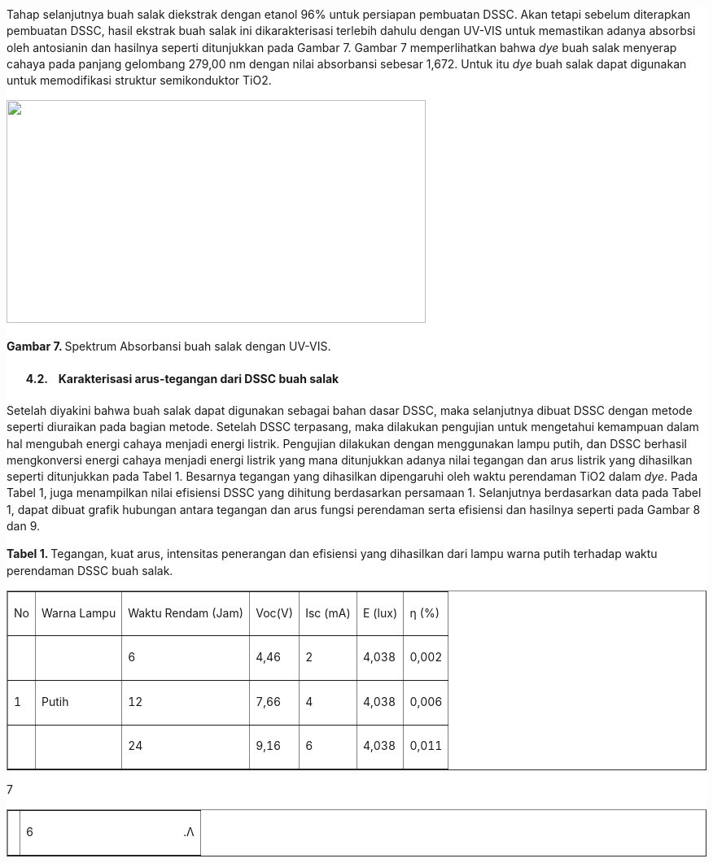 <p><span class="font11">Tahap selanjutnya buah salak diekstrak dengan etanol 96% untuk persiapan pembuatan DSSC. Akan tetapi sebelum diterapkan pembuatan DSSC, hasil ekstrak buah salak ini dikarakterisasi terlebih dahulu dengan UV-VIS untuk memastikan adanya absorbsi oleh antosianin dan hasilnya seperti ditunjukkan pada Gambar 7. Gambar 7 memperlihatkan bahwa </span><span class="font11" style="font-style:italic;">dye</span><span class="font11"> buah salak menyerap cahaya pada panjang gelombang 279,00 nm dengan nilai absorbansi sebesar 1,672. Untuk itu </span><span class="font11" style="font-style:italic;">dye</span><span class="font11"> buah salak dapat digunakan untuk memodifikasi struktur semikonduktor TiO</span><span class="font7">2</span><span class="font11">.</span></p><img src="https://jurnal.harianregional.com/media/50523-6.jpg" alt="" style="width:386pt;height:205pt;">
<p><span class="font10" style="font-weight:bold;">Gambar 7. </span><span class="font10">Spektrum Absorbansi buah salak dengan UV-VIS.</span></p>
<ul style="list-style:none;"><li>
<h4><a name="bookmark21"></a><span class="font11" style="font-weight:bold;"><a name="bookmark22"></a>4.2. &nbsp;&nbsp;&nbsp;Karakterisasi arus-tegangan dari DSSC buah salak</span></h4></li></ul>
<p><span class="font11">Setelah diyakini bahwa buah salak dapat digunakan sebagai bahan dasar DSSC, maka selanjutnya dibuat DSSC dengan metode seperti diuraikan pada bagian metode. Setelah DSSC terpasang, maka dilakukan pengujian untuk mengetahui kemampuan dalam hal mengubah energi cahaya menjadi energi listrik. Pengujian dilakukan dengan menggunakan lampu putih, dan DSSC berhasil mengkonversi energi cahaya menjadi energi listrik yang mana ditunjukkan adanya nilai tegangan dan arus listrik yang dihasilkan seperti ditunjukkan pada Tabel 1. Besarnya tegangan yang dihasilkan dipengaruhi oleh waktu perendaman TiO</span><span class="font7">2 </span><span class="font11">dalam </span><span class="font11" style="font-style:italic;">dye</span><span class="font11">. Pada Tabel 1, juga menampilkan nilai efisiensi DSSC yang dihitung berdasarkan persamaan 1. Selanjutnya berdasarkan data pada Tabel 1, dapat dibuat grafik hubungan antara tegangan dan arus fungsi perendaman serta efisiensi dan hasilnya seperti pada Gambar 8 dan 9.</span></p>
<p><span class="font10" style="font-weight:bold;">Tabel 1. </span><span class="font10">Tegangan, kuat arus, intensitas penerangan dan efisiensi yang dihasilkan dari lampu warna putih terhadap waktu perendaman DSSC buah salak.</span></p>
<table border="1">
<tr><td style="vertical-align:middle;">
<p><span class="font10">No</span></p></td><td style="vertical-align:middle;">
<p><span class="font10">Warna Lampu</span></p></td><td style="vertical-align:middle;">
<p><span class="font10">Waktu Rendam (Jam)</span></p></td><td style="vertical-align:middle;">
<p><span class="font10">V</span><span class="font7">oc</span><span class="font10">(V)</span></p></td><td style="vertical-align:middle;">
<p><span class="font10">I</span><span class="font7">sc </span><span class="font10">(mA)</span></p></td><td style="vertical-align:middle;">
<p><span class="font10">E (lux)</span></p></td><td style="vertical-align:middle;">
<p><span class="font10">η (%)</span></p></td></tr>
<tr><td style="vertical-align:top;"></td><td style="vertical-align:top;"></td><td style="vertical-align:middle;">
<p><span class="font10">6</span></p></td><td style="vertical-align:middle;">
<p><span class="font10">4,46</span></p></td><td style="vertical-align:middle;">
<p><span class="font10">2</span></p></td><td style="vertical-align:middle;">
<p><span class="font10">4,038</span></p></td><td style="vertical-align:middle;">
<p><span class="font10">0,002</span></p></td></tr>
<tr><td style="vertical-align:middle;">
<p><span class="font10">1</span></p></td><td style="vertical-align:middle;">
<p><span class="font10">Putih</span></p></td><td style="vertical-align:middle;">
<p><span class="font10">12</span></p></td><td style="vertical-align:middle;">
<p><span class="font10">7,66</span></p></td><td style="vertical-align:middle;">
<p><span class="font10">4</span></p></td><td style="vertical-align:middle;">
<p><span class="font10">4,038</span></p></td><td style="vertical-align:middle;">
<p><span class="font10">0,006</span></p></td></tr>
<tr><td style="vertical-align:top;"></td><td style="vertical-align:top;"></td><td style="vertical-align:middle;">
<p><span class="font10">24</span></p></td><td style="vertical-align:middle;">
<p><span class="font10">9,16</span></p></td><td style="vertical-align:middle;">
<p><span class="font10">6</span></p></td><td style="vertical-align:middle;">
<p><span class="font10">4,038</span></p></td><td style="vertical-align:middle;">
<p><span class="font10">0,011</span></p></td></tr>
</table>
<p><span class="font9">7</span></p>
<table border="1">
<tr><td style="vertical-align:top;"></td><td style="vertical-align:bottom;">
<p><span class="font8">6 &nbsp;&nbsp;&nbsp;&nbsp;&nbsp;&nbsp;&nbsp;&nbsp;&nbsp;&nbsp;&nbsp;&nbsp;&nbsp;&nbsp;&nbsp;&nbsp;&nbsp;&nbsp;&nbsp;&nbsp;&nbsp;&nbsp;&nbsp;&nbsp;&nbsp;&nbsp;&nbsp;&nbsp;&nbsp;&nbsp;&nbsp;&nbsp;&nbsp;&nbsp;&nbsp;&nbsp;&nbsp;&nbsp;&nbsp;&nbsp;&nbsp;&nbsp;&nbsp;&nbsp;&nbsp;&nbsp;&nbsp;&nbsp;.Λ</span></p>